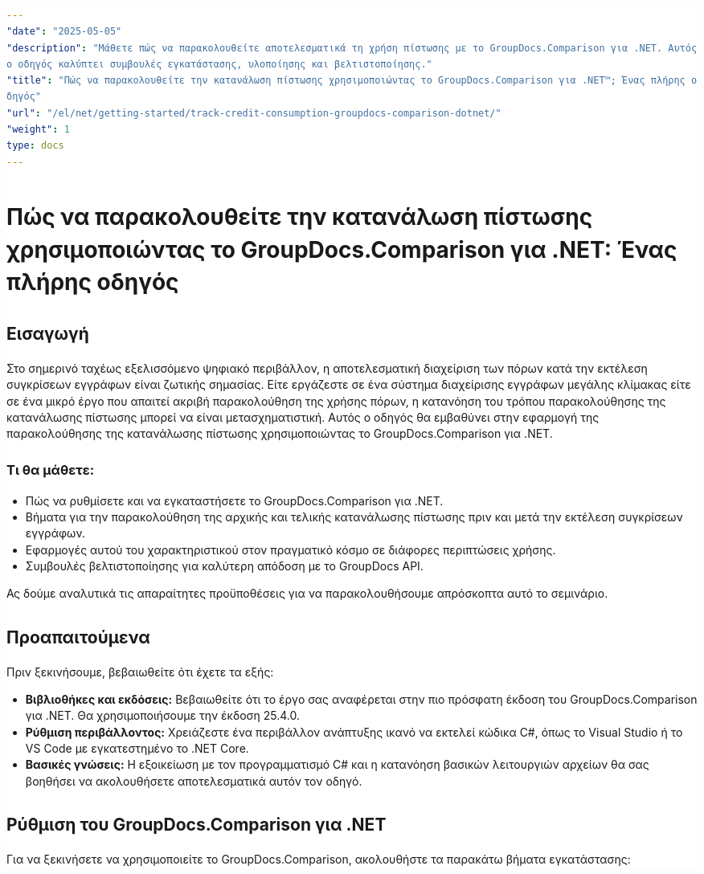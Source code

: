 ```yaml
---
"date": "2025-05-05"
"description": "Μάθετε πώς να παρακολουθείτε αποτελεσματικά τη χρήση πίστωσης με το GroupDocs.Comparison για .NET. Αυτός ο οδηγός καλύπτει συμβουλές εγκατάστασης, υλοποίησης και βελτιστοποίησης."
"title": "Πώς να παρακολουθείτε την κατανάλωση πίστωσης χρησιμοποιώντας το GroupDocs.Comparison για .NET™; Ένας πλήρης οδηγός"
"url": "/el/net/getting-started/track-credit-consumption-groupdocs-comparison-dotnet/"
"weight": 1
type: docs
---
```

# Πώς να παρακολουθείτε την κατανάλωση πίστωσης χρησιμοποιώντας το GroupDocs.Comparison για .NET: Ένας πλήρης οδηγός

## Εισαγωγή

Στο σημερινό ταχέως εξελισσόμενο ψηφιακό περιβάλλον, η αποτελεσματική διαχείριση των πόρων κατά την εκτέλεση συγκρίσεων εγγράφων είναι ζωτικής σημασίας. Είτε εργάζεστε σε ένα σύστημα διαχείρισης εγγράφων μεγάλης κλίμακας είτε σε ένα μικρό έργο που απαιτεί ακριβή παρακολούθηση της χρήσης πόρων, η κατανόηση του τρόπου παρακολούθησης της κατανάλωσης πίστωσης μπορεί να είναι μετασχηματιστική. Αυτός ο οδηγός θα εμβαθύνει στην εφαρμογή της παρακολούθησης της κατανάλωσης πίστωσης χρησιμοποιώντας το GroupDocs.Comparison για .NET.

### Τι θα μάθετε:
- Πώς να ρυθμίσετε και να εγκαταστήσετε το GroupDocs.Comparison για .NET.
- Βήματα για την παρακολούθηση της αρχικής και τελικής κατανάλωσης πίστωσης πριν και μετά την εκτέλεση συγκρίσεων εγγράφων.
- Εφαρμογές αυτού του χαρακτηριστικού στον πραγματικό κόσμο σε διάφορες περιπτώσεις χρήσης.
- Συμβουλές βελτιστοποίησης για καλύτερη απόδοση με το GroupDocs API.

Ας δούμε αναλυτικά τις απαραίτητες προϋποθέσεις για να παρακολουθήσουμε απρόσκοπτα αυτό το σεμινάριο.

## Προαπαιτούμενα

Πριν ξεκινήσουμε, βεβαιωθείτε ότι έχετε τα εξής:

- **Βιβλιοθήκες και εκδόσεις:** Βεβαιωθείτε ότι το έργο σας αναφέρεται στην πιο πρόσφατη έκδοση του GroupDocs.Comparison για .NET. Θα χρησιμοποιήσουμε την έκδοση 25.4.0.
- **Ρύθμιση περιβάλλοντος:** Χρειάζεστε ένα περιβάλλον ανάπτυξης ικανό να εκτελεί κώδικα C#, όπως το Visual Studio ή το VS Code με εγκατεστημένο το .NET Core.
- **Βασικές γνώσεις:** Η εξοικείωση με τον προγραμματισμό C# και η κατανόηση βασικών λειτουργιών αρχείων θα σας βοηθήσει να ακολουθήσετε αποτελεσματικά αυτόν τον οδηγό.

## Ρύθμιση του GroupDocs.Comparison για .NET

Για να ξεκινήσετε να χρησιμοποιείτε το GroupDocs.Comparison, ακολουθήστε τα παρακάτω βήματα εγκατάστασης:

